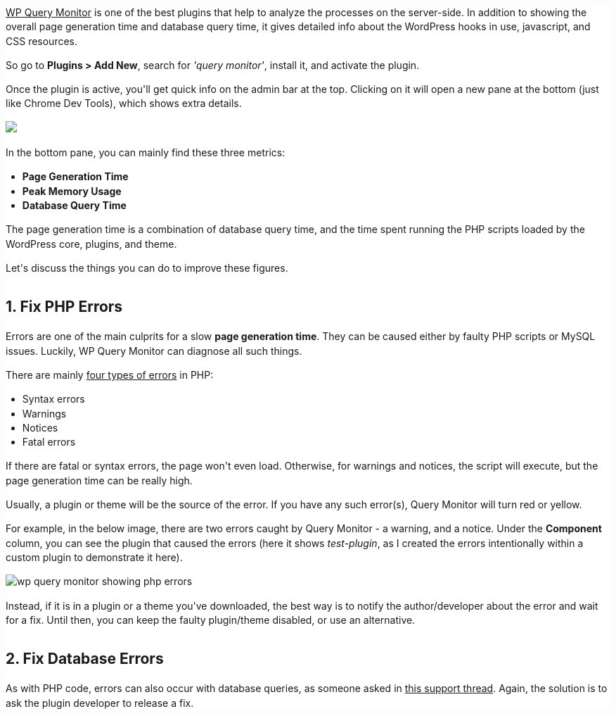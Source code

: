[WP Query Monitor](https://wordpress.org/plugins/query-monitor/) is one of the best plugins that help to analyze the processes on the server-side. In addition to showing the overall page generation time and database query time, it gives detailed info about the WordPress hooks in use, javascript, and CSS resources.

So go to **Plugins > Add New**, search for _'query monitor'_, install it, and activate the plugin.

Once the plugin is active, you'll get quick info on the admin bar at the top. Clicking on it will open a new pane at the bottom (just like Chrome Dev Tools), which shows extra details.

![](https://cdn-2.coralnodes.com/coralnodes/uploads/2020/09/fix-slow-wordpress-admin-wp-query-monitor-1080x510.png)

In the bottom pane, you can mainly find these three metrics:

- **Page Generation Time**
- **Peak Memory Usage**
- **Database Query Time**

The page generation time is a combination of database query time, and the time spent running the PHP scripts loaded by the WordPress core, plugins, and theme.

Let's discuss the things you can do to improve these figures.

## 1. Fix PHP Errors

Errors are one of the main culprits for a slow **page generation time**. They can be caused either by faulty PHP scripts or MySQL issues. Luckily, WP Query Monitor can diagnose all such things.

There are mainly [four types of errors](https://www.geeksforgeeks.org/php-types-of-errors/) in PHP:

- Syntax errors
- Warnings
- Notices
- Fatal errors

If there are fatal or syntax errors, the page won't even load. Otherwise, for warnings and notices, the script will execute, but the page generation time can be really high.

Usually, a plugin or theme will be the source of the error. If you have any such error(s), Query Monitor will turn red or yellow.

For example, in the below image, there are two errors caught by Query Monitor - a warning, and a notice. Under the **Component** column, you can see the plugin that caused the errors (here it shows _test-plugin_, as I created the errors intentionally within a custom plugin to demonstrate it here).

![wp query monitor showing php errors](https://cdn-2.coralnodes.com/coralnodes/uploads/2020/09/wp-admin-php-errors-1080x415.png)

Instead, if it is in a plugin or a theme you've downloaded, the best way is to notify the author/developer about the error and wait for a fix. Until then, you can keep the faulty plugin/theme disabled, or use an alternative.

## 2. Fix Database Errors

As with PHP code, errors can also occur with database queries, as someone asked in [this support thread](https://wordpress.org/support/topic/database-error-with-query-monitor-describe-if/). Again, the solution is to ask the plugin developer to release a fix.
